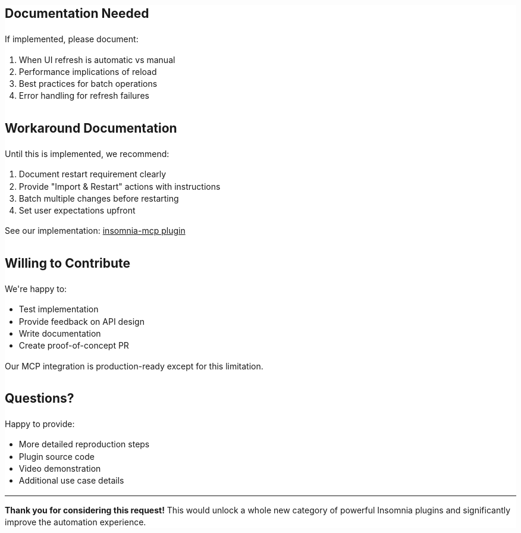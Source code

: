 ## Documentation Needed

If implemented, please document:
1. When UI refresh is automatic vs manual
2. Performance implications of reload
3. Best practices for batch operations
4. Error handling for refresh failures

## Workaround Documentation

Until this is implemented, we recommend:
1. Document restart requirement clearly
2. Provide "Import & Restart" actions with instructions
3. Batch multiple changes before restarting
4. Set user expectations upfront

See our implementation: [insomnia-mcp plugin](link)

## Willing to Contribute

We're happy to:
- Test implementation
- Provide feedback on API design
- Write documentation
- Create proof-of-concept PR

Our MCP integration is production-ready except for this limitation.

## Questions?

Happy to provide:
- More detailed reproduction steps
- Plugin source code
- Video demonstration
- Additional use case details

---

**Thank you for considering this request!** This would unlock a whole new category of powerful Insomnia plugins and significantly improve the automation experience.